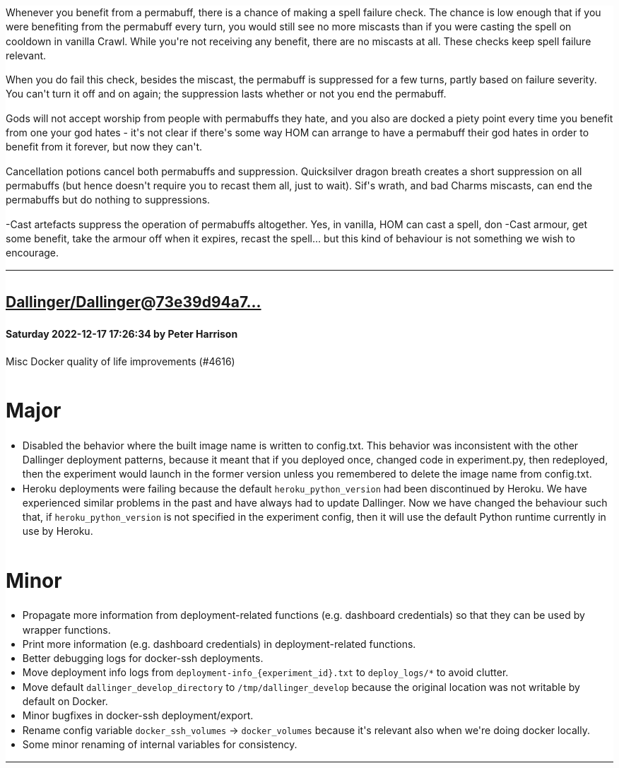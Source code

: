 Whenever you benefit from a permabuff, there is a chance of making a
spell failure check. The chance is low enough that if you were
benefiting from the permabuff every turn, you would still see no
more miscasts than if you were casting the spell on cooldown in
vanilla Crawl. While you're not receiving any benefit, there are no
miscasts at all. These checks keep spell failure relevant.

When you do fail this check, besides the miscast, the permabuff is
suppressed for a few turns, partly based on failure severity. You
can't turn it off and on again; the suppression lasts whether or not
you end the permabuff.

Gods will not accept worship from people with permabuffs they hate,
and you also are docked a piety point every time you benefit from
one your god hates - it's not clear if there's some way HOM can
arrange to have a permabuff their god hates in order to benefit
from it forever, but now they can't.

Cancellation potions cancel both permabuffs and suppression.
Quicksilver dragon breath creates a short suppression on all
permabuffs (but hence doesn't require you to recast them all, just
to wait). Sif's wrath, and bad Charms miscasts, can end the
permabuffs but do nothing to suppressions.

-Cast artefacts suppress the operation of permabuffs altogether. Yes,
in vanilla, HOM can cast a spell, don -Cast armour, get some benefit,
take the armour off when it expires, recast the spell... but this
kind of behaviour is not something we wish to encourage.

---
## [Dallinger/Dallinger](https://github.com/Dallinger/Dallinger)@[73e39d94a7...](https://github.com/Dallinger/Dallinger/commit/73e39d94a7ba96a17438f3c5b149a36408838d66)
#### Saturday 2022-12-17 17:26:34 by Peter Harrison

Misc Docker quality of life improvements (#4616)

# Major

- Disabled the behavior where the built image name is written to config.txt. This behavior was inconsistent with the other Dallinger deployment patterns, because it meant that if you deployed once, changed code in experiment.py, then redeployed, then the experiment would launch in the former version unless you remembered to delete the image name from config.txt.
- Heroku deployments were failing because the default `heroku_python_version` had been discontinued by Heroku. We have experienced similar problems in the past and have always had to update Dallinger. Now we have changed the behaviour such that, if `heroku_python_version` is not specified in the experiment config, then it will use the default Python runtime currently in use by Heroku.

# Minor

- Propagate more information from deployment-related functions (e.g. dashboard credentials) so that they can be used by wrapper functions.
- Print more information (e.g. dashboard credentials) in deployment-related functions.
- Better debugging logs for docker-ssh deployments.
- Move deployment info logs from `deployment-info_{experiment_id}.txt` to `deploy_logs/*` to avoid clutter.
- Move default `dallinger_develop_directory` to `/tmp/dallinger_develop` because the original location was not writable by default on Docker.
- Minor bugfixes in docker-ssh deployment/export.
- Rename config variable `docker_ssh_volumes` -> `docker_volumes` because it's relevant also when we're doing docker locally. 
- Some minor renaming of internal variables for consistency.

---